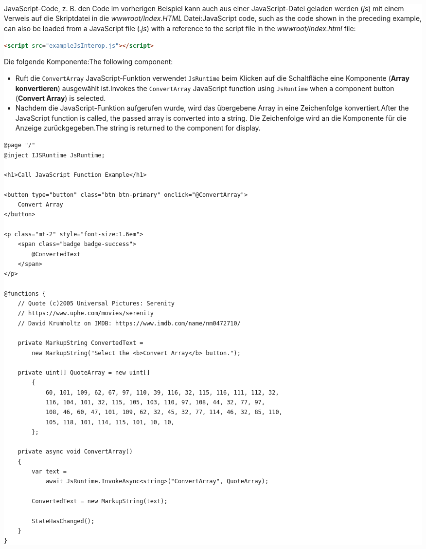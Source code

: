 <span data-ttu-id="24a47-123">JavaScript-Code, z. B. den Code im vorherigen Beispiel kann auch aus einer JavaScript-Datei geladen werden (*js*) mit einem Verweis auf die Skriptdatei in die *wwwroot/Index.HTML* Datei:</span><span class="sxs-lookup"><span data-stu-id="24a47-123">JavaScript code, such as the code shown in the preceding example, can also be loaded from a JavaScript file (*.js*) with a reference to the script file in the *wwwroot/index.html* file:</span></span>

```html
<script src="exampleJsInterop.js"></script>
```

<span data-ttu-id="24a47-124">Die folgende Komponente:</span><span class="sxs-lookup"><span data-stu-id="24a47-124">The following component:</span></span>

* <span data-ttu-id="24a47-125">Ruft die `ConvertArray` JavaScript-Funktion verwendet `JsRuntime` beim Klicken auf die Schaltfläche eine Komponente (**Array konvertieren**) ausgewählt ist.</span><span class="sxs-lookup"><span data-stu-id="24a47-125">Invokes the `ConvertArray` JavaScript function using `JsRuntime` when a component button (**Convert Array**) is selected.</span></span>
* <span data-ttu-id="24a47-126">Nachdem die JavaScript-Funktion aufgerufen wurde, wird das übergebene Array in eine Zeichenfolge konvertiert.</span><span class="sxs-lookup"><span data-stu-id="24a47-126">After the JavaScript function is called, the passed array is converted into a string.</span></span> <span data-ttu-id="24a47-127">Die Zeichenfolge wird an die Komponente für die Anzeige zurückgegeben.</span><span class="sxs-lookup"><span data-stu-id="24a47-127">The string is returned to the component for display.</span></span>

```cshtml
@page "/"
@inject IJSRuntime JsRuntime;

<h1>Call JavaScript Function Example</h1>

<button type="button" class="btn btn-primary" onclick="@ConvertArray">
    Convert Array
</button>

<p class="mt-2" style="font-size:1.6em">
    <span class="badge badge-success">
        @ConvertedText
    </span>
</p>

@functions {
    // Quote (c)2005 Universal Pictures: Serenity
    // https://www.uphe.com/movies/serenity
    // David Krumholtz on IMDB: https://www.imdb.com/name/nm0472710/

    private MarkupString ConvertedText =
        new MarkupString("Select the <b>Convert Array</b> button.");

    private uint[] QuoteArray = new uint[]
        {
            60, 101, 109, 62, 67, 97, 110, 39, 116, 32, 115, 116, 111, 112, 32,
            116, 104, 101, 32, 115, 105, 103, 110, 97, 108, 44, 32, 77, 97,
            108, 46, 60, 47, 101, 109, 62, 32, 45, 32, 77, 114, 46, 32, 85, 110,
            105, 118, 101, 114, 115, 101, 10, 10,
        };

    private async void ConvertArray()
    {
        var text =
            await JsRuntime.InvokeAsync<string>("ConvertArray", QuoteArray);

        ConvertedText = new MarkupString(text);

        StateHasChanged();
    }
}
```
